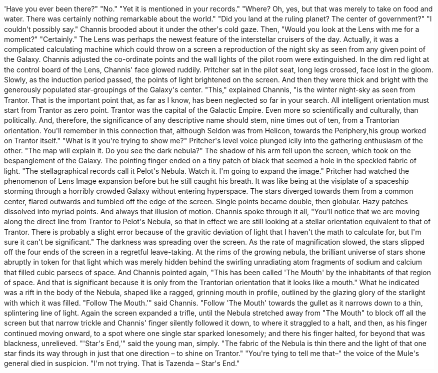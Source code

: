 'Have you ever been there?"
"No."
"Yet it is mentioned in your records."
"Where? Oh, yes, but that was merely to take on food and water. There was certainly nothing
remarkable about the world."
"Did you land at the ruling planet? The center of government?"
"I couldn't possibly say."
Channis brooded about it under the other's cold gaze. Then, "Would you look at the Lens with
me for a moment?"
"Certainly."
The Lens was perhaps the newest feature of the interstellar cruisers of the day. Actually, it was
a complicated calculating machine which could throw on a screen a reproduction of the night
sky as seen from any given point of the Galaxy.
Channis adjusted the co-ordinate points and the wall lights of the pilot room were extinguished.
In the dim red light at the control board of the Lens, Channis' face glowed ruddily. Pritcher sat in
the pilot seat, long legs crossed, face lost in the gloom.
Slowly, as the induction period passed, the points of light brightened on the screen. And then
they were thick and bright with the generously populated star-groupings of the Galaxy's center.
"This," explained Channis, "is the winter night-sky as seen from Trantor. That is the important
point that, as far as I know, has been neglected so far in your search. All intelligent orientation
must start from Trantor as zero point. Trantor was the capital of the Galactic Empire. Even
more so scientifically and culturally, than politically. And, therefore, the significance of any
descriptive name should stem, nine times out of ten, from a Trantorian orientation. You'll
remember in this connection that, although Seldon was from Helicon, towards the Periphery,his group worked on Trantor itself."
"What is it you're trying to show me?" Pritcher's level voice plunged icily into the gathering
enthusiasm of the other.
"The map will explain it. Do you see the dark nebula?" The shadow of his arm fell upon the
screen, which took on the bespanglement of the Galaxy. The pointing finger ended on a tiny
patch of black that seemed a hole in the speckled fabric of light. "The stellagraphical records
call it Pelot's Nebula. Watch it. I'm going to expand the image."
Pritcher had watched the phenomenon of Lens Image expansion before but he still caught his
breath. It was like being at the visiplate of a spaceship storming through a horribly crowded
Galaxy without entering hyperspace. The stars diverged towards them from a common center,
flared outwards and tumbled off the edge of the screen. Single points became double, then
globular. Hazy patches dissolved into myriad points. And always that illusion of motion.
Channis spoke through it all, "You'll notice that we are moving along the direct line from Trantor
to Pelot's Nebula, so that in effect we are still looking at a stellar orientation equivalent to that of
Trantor. There is probably a slight error because of the gravitic deviation of light that I haven't
the math to calculate for, but I'm sure it can't be significant."
The darkness was spreading over the screen. As the rate of magnification slowed, the stars
slipped off the four ends of the screen in a regretful leave-taking. At the rims of the growing
nebula, the brilliant universe of stars shone abruptly in token for that light which was merely
hidden behind the swirling unradiating atom fragments of sodium and calcium that filled cubic
parsecs of space.
And Channis pointed again, "This has been called 'The Mouth' by the inhabitants of that region
of space. And that is significant because it is only from the Trantorian orientation that it looks
like a mouth." What he indicated was a rift in the body of the Nebula, shaped like a ragged,
grinning mouth in profile, outlined by the glazing glory of the starlight with which it was filled.
"Follow The Mouth.'" said Channis. "Follow 'The Mouth' towards the gullet as it narrows down to
a thin, splintering line of light.
Again the screen expanded a trifle, until the Nebula stretched away from "The Mouth" to block
off all the screen but that narrow trickle and Channis' finger silently followed it down, to where it
straggled to a halt, and then, as his finger continued moving onward, to a spot where one single
star sparked lonesomely; and there his finger halted, for beyond that was blackness,
unrelieved.
"'Star's End,'" said the young man, simply. "The fabric of the Nebula is thin there and the light of
that one star finds its way through in just that one direction – to shine on Trantor."
"You're tying to tell me that–" the voice of the Mule's general died in suspicion.
"I'm not trying. That is Tazenda – Star's End."